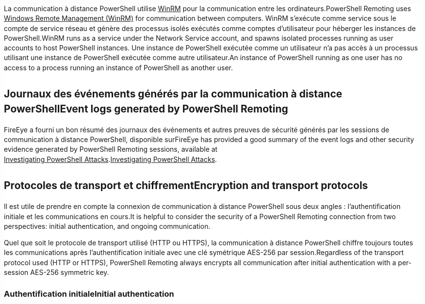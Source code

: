 <span data-ttu-id="8dce7-123">La communication à distance PowerShell utilise [WinRM](https://msdn.microsoft.com/en-us/library/windows/desktop/aa384426) pour la communication entre les ordinateurs.</span><span class="sxs-lookup"><span data-stu-id="8dce7-123">PowerShell Remoting uses [Windows Remote Management (WinRM)](https://msdn.microsoft.com/en-us/library/windows/desktop/aa384426) for communication between computers.</span></span> <span data-ttu-id="8dce7-124">WinRM s’exécute comme service sous le compte de service réseau et génère des processus isolés exécutés comme comptes d’utilisateur pour héberger les instances de PowerShell.</span><span class="sxs-lookup"><span data-stu-id="8dce7-124">WinRM runs as a service under the Network Service account, and spawns isolated processes running as user accounts to host PowerShell instances.</span></span> <span data-ttu-id="8dce7-125">Une instance de PowerShell exécutée comme un utilisateur n’a pas accès à un processus utilisant une instance de PowerShell exécutée comme autre utilisateur.</span><span class="sxs-lookup"><span data-stu-id="8dce7-125">An instance of PowerShell running as one user has no access to a process running an instance of PowerShell as another user.</span></span>

## <a name="event-logs-generated-by-powershell-remoting"></a><span data-ttu-id="8dce7-126">Journaux des événements générés par la communication à distance PowerShell</span><span class="sxs-lookup"><span data-stu-id="8dce7-126">Event logs generated by PowerShell Remoting</span></span>

<span data-ttu-id="8dce7-127">FireEye a fourni un bon résumé des journaux des événements et autres preuves de sécurité générés par les sessions de communication à distance PowerShell, disponible sur</span><span class="sxs-lookup"><span data-stu-id="8dce7-127">FireEye has provided a good summary of the event logs and other security evidence generated by PowerShell Remoting sessions, available at</span></span>  
<span data-ttu-id="8dce7-128">[Investigating PowerShell Attacks](https://www.fireeye.com/content/dam/fireeye-www/global/en/solutions/pdfs/wp-lazanciyan-investigating-powershell-attacks.pdf).</span><span class="sxs-lookup"><span data-stu-id="8dce7-128">[Investigating PowerShell Attacks](https://www.fireeye.com/content/dam/fireeye-www/global/en/solutions/pdfs/wp-lazanciyan-investigating-powershell-attacks.pdf).</span></span>

## <a name="encryption-and-transport-protocols"></a><span data-ttu-id="8dce7-129">Protocoles de transport et chiffrement</span><span class="sxs-lookup"><span data-stu-id="8dce7-129">Encryption and transport protocols</span></span>

<span data-ttu-id="8dce7-130">Il est utile de prendre en compte la connexion de communication à distance PowerShell sous deux angles : l’authentification initiale et les communications en cours.</span><span class="sxs-lookup"><span data-stu-id="8dce7-130">It is helpful to consider the security of a PowerShell Remoting connection from two perspectives: initial authentication, and ongoing communication.</span></span> 

<span data-ttu-id="8dce7-131">Quel que soit le protocole de transport utilisé (HTTP ou HTTPS), la communication à distance PowerShell chiffre toujours toutes les communications après l’authentification initiale avec une clé symétrique AES-256 par session.</span><span class="sxs-lookup"><span data-stu-id="8dce7-131">Regardless of the transport protocol used (HTTP or HTTPS), PowerShell Remoting always encrypts all communication after initial authentication with a per-session AES-256 symmetric key.</span></span>
    
### <a name="initial-authentication"></a><span data-ttu-id="8dce7-132">Authentification initiale</span><span class="sxs-lookup"><span data-stu-id="8dce7-132">Initial authentication</span></span>
